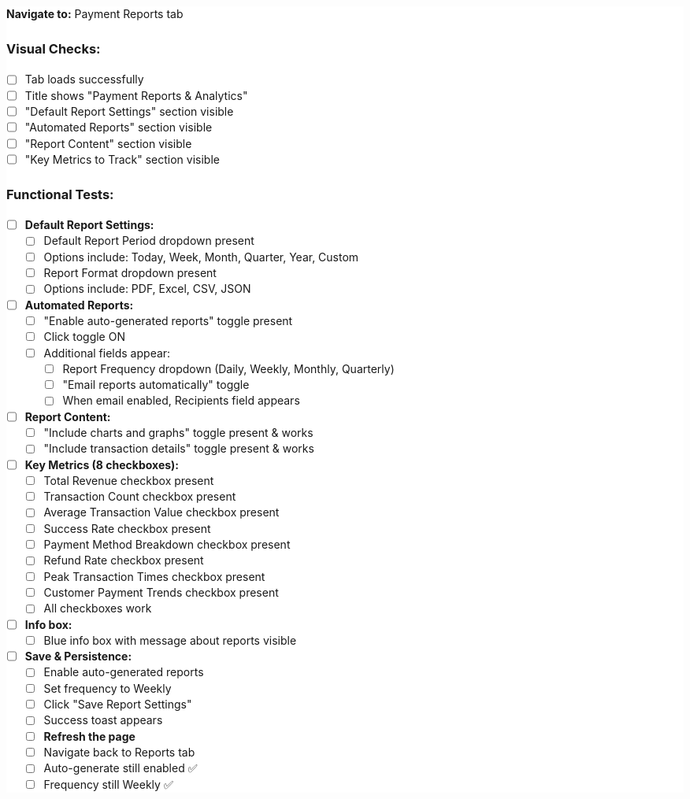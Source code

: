 **Navigate to:** Payment Reports tab

### Visual Checks:
- [ ] Tab loads successfully
- [ ] Title shows "Payment Reports & Analytics"
- [ ] "Default Report Settings" section visible
- [ ] "Automated Reports" section visible
- [ ] "Report Content" section visible
- [ ] "Key Metrics to Track" section visible

### Functional Tests:
- [ ] **Default Report Settings:**
  - [ ] Default Report Period dropdown present
  - [ ] Options include: Today, Week, Month, Quarter, Year, Custom
  - [ ] Report Format dropdown present
  - [ ] Options include: PDF, Excel, CSV, JSON
  
- [ ] **Automated Reports:**
  - [ ] "Enable auto-generated reports" toggle present
  - [ ] Click toggle ON
  - [ ] Additional fields appear:
    - [ ] Report Frequency dropdown (Daily, Weekly, Monthly, Quarterly)
    - [ ] "Email reports automatically" toggle
    - [ ] When email enabled, Recipients field appears
  
- [ ] **Report Content:**
  - [ ] "Include charts and graphs" toggle present & works
  - [ ] "Include transaction details" toggle present & works
  
- [ ] **Key Metrics (8 checkboxes):**
  - [ ] Total Revenue checkbox present
  - [ ] Transaction Count checkbox present
  - [ ] Average Transaction Value checkbox present
  - [ ] Success Rate checkbox present
  - [ ] Payment Method Breakdown checkbox present
  - [ ] Refund Rate checkbox present
  - [ ] Peak Transaction Times checkbox present
  - [ ] Customer Payment Trends checkbox present
  - [ ] All checkboxes work
  
- [ ] **Info box:**
  - [ ] Blue info box with message about reports visible

- [ ] **Save & Persistence:**
  - [ ] Enable auto-generated reports
  - [ ] Set frequency to Weekly
  - [ ] Click "Save Report Settings"
  - [ ] Success toast appears
  - [ ] **Refresh the page**
  - [ ] Navigate back to Reports tab
  - [ ] Auto-generate still enabled ✅
  - [ ] Frequency still Weekly ✅
